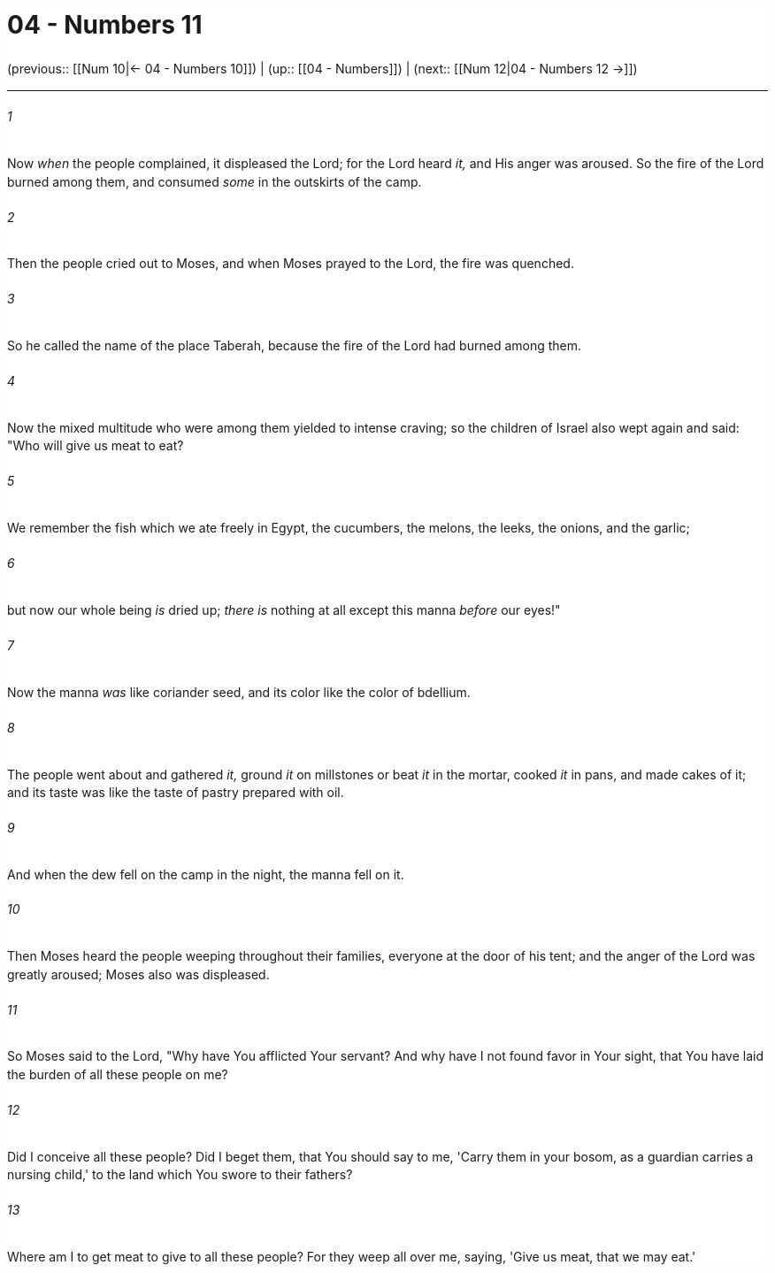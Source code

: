 # 04 - Numbers 11

(previous:: [[Num 10|← 04 - Numbers 10]]) | (up:: [[04 - Numbers]]) | (next:: [[Num 12|04 - Numbers 12 →]])

***


###### 1 
Now _when_ the people complained, it displeased the Lord; for the Lord heard _it,_ and His anger was aroused. So the fire of the Lord burned among them, and consumed _some_ in the outskirts of the camp. 

###### 2 
Then the people cried out to Moses, and when Moses prayed to the Lord, the fire was quenched. 

###### 3 
So he called the name of the place Taberah, because the fire of the Lord had burned among them. 

###### 4 
Now the mixed multitude who were among them yielded to intense craving; so the children of Israel also wept again and said: "Who will give us meat to eat? 

###### 5 
We remember the fish which we ate freely in Egypt, the cucumbers, the melons, the leeks, the onions, and the garlic; 

###### 6 
but now our whole being _is_ dried up; _there is_ nothing at all except this manna _before_ our eyes!" 

###### 7 
Now the manna _was_ like coriander seed, and its color like the color of bdellium. 

###### 8 
The people went about and gathered _it,_ ground _it_ on millstones or beat _it_ in the mortar, cooked _it_ in pans, and made cakes of it; and its taste was like the taste of pastry prepared with oil. 

###### 9 
And when the dew fell on the camp in the night, the manna fell on it. 

###### 10 
Then Moses heard the people weeping throughout their families, everyone at the door of his tent; and the anger of the Lord was greatly aroused; Moses also was displeased. 

###### 11 
So Moses said to the Lord, "Why have You afflicted Your servant? And why have I not found favor in Your sight, that You have laid the burden of all these people on me? 

###### 12 
Did I conceive all these people? Did I beget them, that You should say to me, 'Carry them in your bosom, as a guardian carries a nursing child,' to the land which You swore to their fathers? 

###### 13 
Where am I to get meat to give to all these people? For they weep all over me, saying, 'Give us meat, that we may eat.' 
